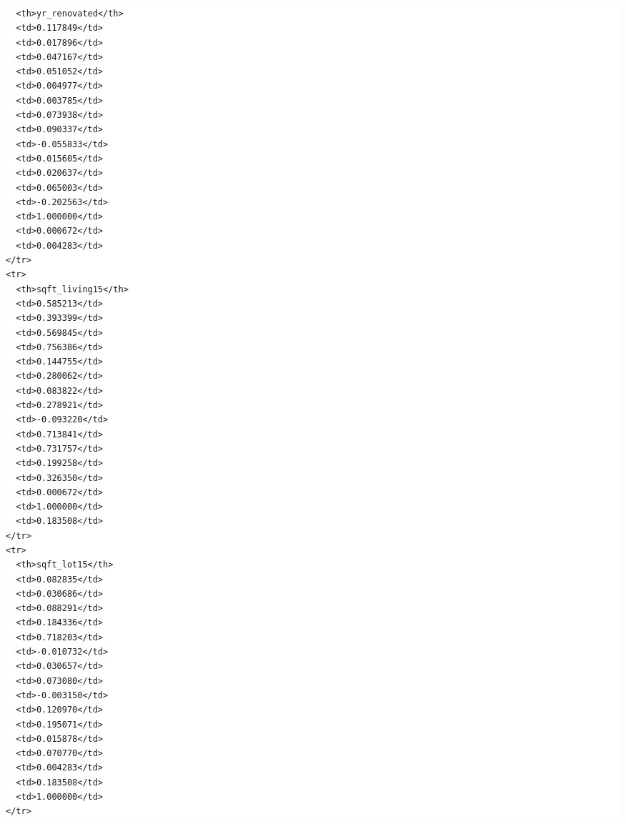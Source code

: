       <th>yr_renovated</th>
      <td>0.117849</td>
      <td>0.017896</td>
      <td>0.047167</td>
      <td>0.051052</td>
      <td>0.004977</td>
      <td>0.003785</td>
      <td>0.073938</td>
      <td>0.090337</td>
      <td>-0.055833</td>
      <td>0.015605</td>
      <td>0.020637</td>
      <td>0.065003</td>
      <td>-0.202563</td>
      <td>1.000000</td>
      <td>0.000672</td>
      <td>0.004283</td>
    </tr>
    <tr>
      <th>sqft_living15</th>
      <td>0.585213</td>
      <td>0.393399</td>
      <td>0.569845</td>
      <td>0.756386</td>
      <td>0.144755</td>
      <td>0.280062</td>
      <td>0.083822</td>
      <td>0.278921</td>
      <td>-0.093220</td>
      <td>0.713841</td>
      <td>0.731757</td>
      <td>0.199258</td>
      <td>0.326350</td>
      <td>0.000672</td>
      <td>1.000000</td>
      <td>0.183508</td>
    </tr>
    <tr>
      <th>sqft_lot15</th>
      <td>0.082835</td>
      <td>0.030686</td>
      <td>0.088291</td>
      <td>0.184336</td>
      <td>0.718203</td>
      <td>-0.010732</td>
      <td>0.030657</td>
      <td>0.073080</td>
      <td>-0.003150</td>
      <td>0.120970</td>
      <td>0.195071</td>
      <td>0.015878</td>
      <td>0.070770</td>
      <td>0.004283</td>
      <td>0.183508</td>
      <td>1.000000</td>
    </tr>
  </tbody>
</table>
</div>
